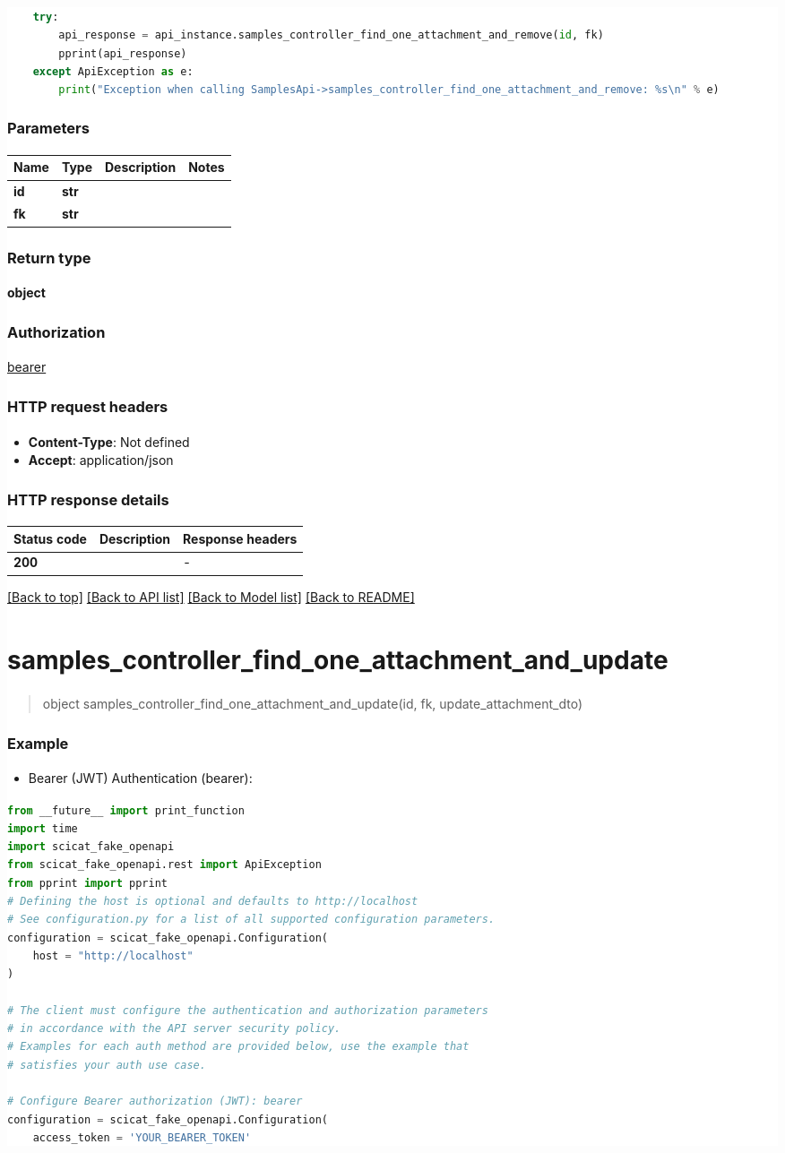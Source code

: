 ```python
    try:
        api_response = api_instance.samples_controller_find_one_attachment_and_remove(id, fk)
        pprint(api_response)
    except ApiException as e:
        print("Exception when calling SamplesApi->samples_controller_find_one_attachment_and_remove: %s\n" % e)
```

### Parameters

Name | Type | Description  | Notes
------------- | ------------- | ------------- | -------------
 **id** | **str**|  | 
 **fk** | **str**|  | 

### Return type

**object**

### Authorization

[bearer](../README.md#bearer)

### HTTP request headers

 - **Content-Type**: Not defined
 - **Accept**: application/json

### HTTP response details
| Status code | Description | Response headers |
|-------------|-------------|------------------|
**200** |  |  -  |

[[Back to top]](#) [[Back to API list]](../README.md#documentation-for-api-endpoints) [[Back to Model list]](../README.md#documentation-for-models) [[Back to README]](../README.md)

# **samples_controller_find_one_attachment_and_update**
> object samples_controller_find_one_attachment_and_update(id, fk, update_attachment_dto)



### Example

* Bearer (JWT) Authentication (bearer):
```python
from __future__ import print_function
import time
import scicat_fake_openapi
from scicat_fake_openapi.rest import ApiException
from pprint import pprint
# Defining the host is optional and defaults to http://localhost
# See configuration.py for a list of all supported configuration parameters.
configuration = scicat_fake_openapi.Configuration(
    host = "http://localhost"
)

# The client must configure the authentication and authorization parameters
# in accordance with the API server security policy.
# Examples for each auth method are provided below, use the example that
# satisfies your auth use case.

# Configure Bearer authorization (JWT): bearer
configuration = scicat_fake_openapi.Configuration(
    access_token = 'YOUR_BEARER_TOKEN'
```